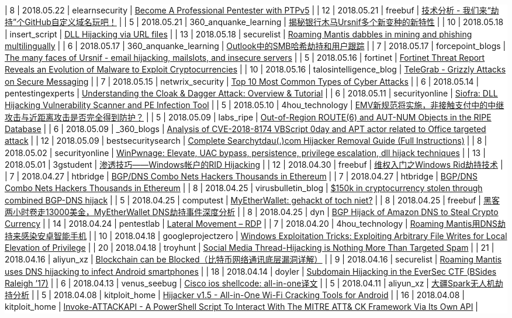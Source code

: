 | 8 | 2018.05.22 | elearnsecurity | [Become A Professional Pentester with PTPv5](https://blog.elearnsecurity.com/become-a-professional-pentester-with-ptpv5.html) |
| 12 | 2018.05.21 | freebuf | [技术分析 - 我们来“劫持”个GitHub自定义域名玩吧！](http://www.freebuf.com/articles/web/171952.html) |
| 5 | 2018.05.21 | 360_anquanke_learning | [揭秘银行木马Ursnif多个新变种的新特性](https://www.anquanke.com/post/id/145495/) |
| 10 | 2018.05.18 | insert_script | [DLL Hijacking via URL files](https://insert-script.blogspot.com/2018/05/dll-hijacking-via-url-files.html) |
| 13 | 2018.05.18 | securelist | [Roaming Mantis dabbles in mining and phishing multilingually](https://securelist.com/roaming-mantis-dabbles-in-mining-and-phishing-multilingually/85607/) |
| 6 | 2018.05.17 | 360_anquanke_learning | [Outlook中的SMB哈希劫持和用户跟踪](https://www.anquanke.com/post/id/144832/) |
| 7 | 2018.05.17 | forcepoint_blogs | [The many faces of Ursnif - email hijacking, mailslots, and insecure servers](https://www.forcepoint.com/blog/security-labs/many-faces-ursnif-email-hijacking-mailslots-and-insecure-servers) |
| 5 | 2018.05.16 | fortinet | [Fortinet Threat Report Reveals an Evolution of Malware to Exploit Cryptocurrencies](https://www.fortinet.com/blog/threat-research/fortinet-threat-report-reveals-an-evolution-of-malware-to-exploi.html) |
| 10 | 2018.05.16 | talosintelligence_blog | [TeleGrab - Grizzly Attacks on Secure Messaging](https://blog.talosintelligence.com/2018/05/telegrab.html) |
| 7 | 2018.05.15 | netwrix_security | [Top 10 Most Common Types of Cyber Attacks](https://blog.netwrix.com/2018/05/15/top-10-most-common-types-of-cyber-attacks/) |
| 6 | 2018.05.14 | pentestingexperts | [Understanding the Cloak & Dagger Attack: Overview & Tutorial](http://www.pentestingexperts.com/understanding-the-cloak-dagger-attack-overview-tutorial/) |
| 6 | 2018.05.11 | securityonline | [Siofra: DLL Hijacking Vulnerability Scanner and PE Infection Tool](https://securityonline.info/siofra-dll-hijacking-vulnerability-scanner-pe-infection/) |
| 5 | 2018.05.10 | 4hou_technology | [EMV新规范将实施，非接触支付中的中继攻击与近距离攻击是否完全得到防护？](http://www.4hou.com/technology/11440.html) |
| 5 | 2018.05.09 | labs_ripe | [Out-of-Region ROUTE(6) and AUT-NUM Objects in the RIPE Database](https://labs.ripe.net/Members/denis/out-of-region-route-6-and-aut-num-objects-in-the-ripe-database) |
| 6 | 2018.05.09 | _360_blogs | [Analysis of CVE-2018-8174 VBScript 0day and APT actor related to Office targeted attack](http://blogs.360.cn/blog/cve-2018-8174-en/) |
| 12 | 2018.05.09 | bestsecuritysearch | [Complete Searchytdau(.)com Hijacker Removal Guide (Full Instructions)](https://bestsecuritysearch.com/searchytdau-com-remove/) |
| 8 | 2018.05.02 | securityonline | [WinPwnage: Elevate, UAC bypass, persistence, privilege escalation, dll hijack techniques](https://securityonline.info/winpwnage-elevate-uac-bypass-persistence-privilege-escalation-dll-hijack-techniques/) |
| 13 | 2018.05.01 | 3gstudent | [渗透技巧——Windows帐户的RID Hijacking](https://3gstudent.github.io/3gstudent.github.io/%E6%B8%97%E9%80%8F%E6%8A%80%E5%B7%A7-Windows%E5%B8%90%E6%88%B7%E7%9A%84RID-Hijacking/) |
| 12 | 2018.04.30 | freebuf | [维权入门之Windows Rid劫持技术](http://www.freebuf.com/articles/system/169925.html) |
| 7 | 2018.04.27 | htbridge | [BGP/DNS Combo Nets Hackers Thousands in Ethereum](https://www.immuniweb.com/blog/bgp-dns-combo-nets-hackers-thousands-in-ethereum.html) |
| 7 | 2018.04.27 | htbridge | [BGP/DNS Combo Nets Hackers Thousands in Ethereum](https://www.htbridge.com/blog/bgp-dns-combo-nets-hackers-thousands-in-ethereum.html) |
| 8 | 2018.04.25 | virusbulletin_blog | [$150k in cryptocurrency stolen through combined BGP-DNS hijack](https://www.virusbulletin.com/blog/2018/04/150-k-cryptocurrency-stolen-through-cominbed-bgp-dns-hijack/) |
| 5 | 2018.04.25 | computest | [MyEtherWallet: gehackt of toch niet?](https://www.computest.nl/blog/myetherwallet-gehackt-toch/) |
| 8 | 2018.04.25 | freebuf | [黑客两小时卷走13000美金，MyEtherWallet DNS劫持事件深度分析](http://www.freebuf.com/articles/blockchain-articles/169773.html) |
| 8 | 2018.04.25 | dyn | [BGP Hijack of Amazon DNS to Steal Crypto Currency](https://dyn.com/blog/bgp-hijack-of-amazon-dns-to-steal-crypto-currency/) |
| 14 | 2018.04.24 | pentestlab | [Lateral Movement – RDP](https://pentestlab.blog/2018/04/24/lateral-movement-rdp/) |
| 7 | 2018.04.20 | 4hou_technology | [Roaming Mantis用DNS劫持来感染安卓智能手机](http://www.4hou.com/technology/11154.html) |
| 10 | 2018.04.18 | googleprojectzero | [Windows Exploitation Tricks: Exploiting Arbitrary File Writes for Local Elevation of Privilege](https://googleprojectzero.blogspot.com/2018/04/windows-exploitation-tricks-exploiting.html) |
| 20 | 2018.04.18 | troyhunt | [Social Media Thread-Hijacking is Nothing More Than Targeted Spam](https://www.troyhunt.com/social-media-thread-hijacking-is-nothing-more-than-targeted-spam/) |
| 21 | 2018.04.16 | aliyun_xz | [Blockchain can be Blocked（比特币网络通讯底层漏洞详解）](https://xz.aliyun.com/t/2280) |
| 9 | 2018.04.16 | securelist | [Roaming Mantis uses DNS hijacking to infect Android smartphones](https://securelist.com/roaming-mantis-uses-dns-hijacking-to-infect-android-smartphones/85178/) |
| 18 | 2018.04.14 | doyler | [Subdomain Hijacking in the EverSec CTF (BSides Raleigh ’17)](https://www.doyler.net/security-not-included/subdomain-hijacking-eversec) |
| 6 | 2018.04.13 | venus_seebug | [Cisco ios shellcode: all-in-one译文](https://paper.seebug.org/569/) |
| 5 | 2018.04.11 | aliyun_xz | [大疆Spark无人机劫持分析](https://xz.aliyun.com/t/2264) |
| 5 | 2018.04.08 | kitploit_home | [Hijacker v1.5 - All-in-One Wi-Fi Cracking Tools for Android](https://www.kitploit.com/2018/04/hijacker-v15-all-in-one-wi-fi-cracking.html) |
| 16 | 2018.04.08 | kitploit_home | [Invoke-ATTACKAPI - A PowerShell Script To Interact With The MITRE ATT& CK Framework Via Its Own API](https://www.kitploit.com/2018/04/invoke-attackapi-powershell-script-to.html) |